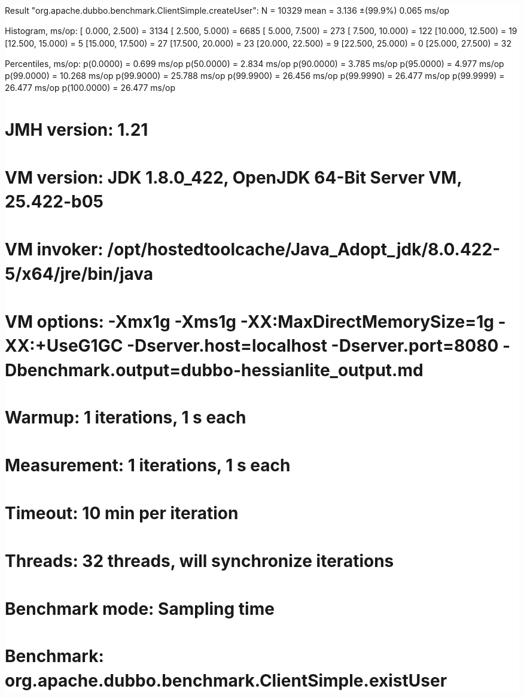 

Result "org.apache.dubbo.benchmark.ClientSimple.createUser":
  N = 10329
  mean =      3.136 ±(99.9%) 0.065 ms/op

  Histogram, ms/op:
    [ 0.000,  2.500) = 3134 
    [ 2.500,  5.000) = 6685 
    [ 5.000,  7.500) = 273 
    [ 7.500, 10.000) = 122 
    [10.000, 12.500) = 19 
    [12.500, 15.000) = 5 
    [15.000, 17.500) = 27 
    [17.500, 20.000) = 23 
    [20.000, 22.500) = 9 
    [22.500, 25.000) = 0 
    [25.000, 27.500) = 32 

  Percentiles, ms/op:
      p(0.0000) =      0.699 ms/op
     p(50.0000) =      2.834 ms/op
     p(90.0000) =      3.785 ms/op
     p(95.0000) =      4.977 ms/op
     p(99.0000) =     10.268 ms/op
     p(99.9000) =     25.788 ms/op
     p(99.9900) =     26.456 ms/op
     p(99.9990) =     26.477 ms/op
     p(99.9999) =     26.477 ms/op
    p(100.0000) =     26.477 ms/op


# JMH version: 1.21
# VM version: JDK 1.8.0_422, OpenJDK 64-Bit Server VM, 25.422-b05
# VM invoker: /opt/hostedtoolcache/Java_Adopt_jdk/8.0.422-5/x64/jre/bin/java
# VM options: -Xmx1g -Xms1g -XX:MaxDirectMemorySize=1g -XX:+UseG1GC -Dserver.host=localhost -Dserver.port=8080 -Dbenchmark.output=dubbo-hessianlite_output.md
# Warmup: 1 iterations, 1 s each
# Measurement: 1 iterations, 1 s each
# Timeout: 10 min per iteration
# Threads: 32 threads, will synchronize iterations
# Benchmark mode: Sampling time
# Benchmark: org.apache.dubbo.benchmark.ClientSimple.existUser
